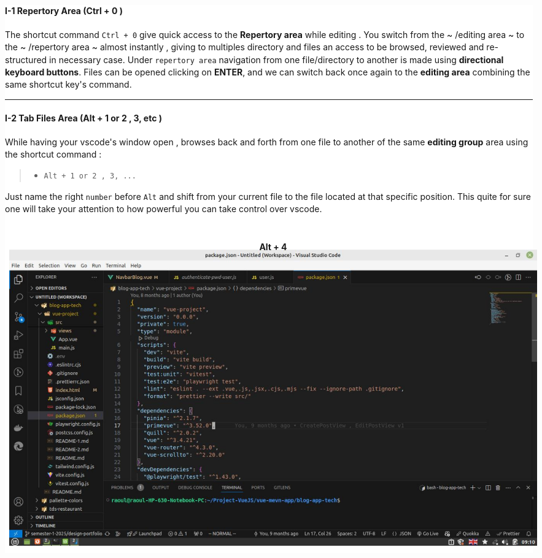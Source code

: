 #### I-1 Repertory Area (Ctrl + 0 )

The shortcut command `Ctrl + 0` give quick access to the **Repertory area** while editing . You switch from the ~ /editing area ~ to the ~ /repertory area ~ almost instantly , giving to multiples directory and files an access to be browsed, reviewed and re-structured in necessary case.
Under `repertory area` navigation from one file/directory to another is made using **directional keyboard buttons**. Files can be opened clicking on **ENTER**, and we can switch back once again to the **editing area** combining the same shortcut key's command.

<hr>

#### I-2 Tab Files Area (Alt + 1 or 2 , 3, etc )

While having your vscode's window open , browses back and forth from one file to another of the same **editing group** area using the shortcut command :

> - `Alt + 1 or 2 , 3, ...`

Just name the right `number` before `Alt` and shift from your current file to the file located at that specific position. This quite for sure one will take your attention to how powerful you can take control over vscode.

<br>

<ul style="list-style:none; position:relative; width:100%; max-width: 1040px; padding: 0.5rem; display:grid; grid-template-columns: repeat(auto-fit, minmax(200px, 1fr)); grid-auto-rows:min-content;  gap:1rem">
  <li style="width:100%; height:100%">
  <img src="../assets/dev-cm-images/vscode-article-one/vscode-image-4.jpg" alt="vscode display missing" style="object-fit:cover"/>
  </li>
  <li style="position:absolute; top:-2.2rem; width:100%; padding:10px 0; text-align:center">
  <p><span style="font-weight:bold"> Alt + 4 </span></p>
  </li>
</ul>
